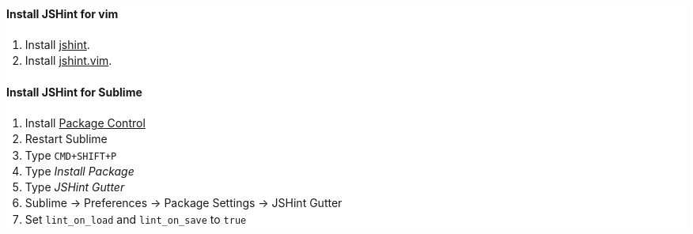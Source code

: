 #### Install JSHint for vim

1. Install [jshint](https://www.npmjs.com/package/jshint).
1. Install [jshint.vim](https://github.com/wookiehangover/jshint.vim).

#### Install JSHint for Sublime

1. Install [Package Control](https://packagecontrol.io/installation)
1. Restart Sublime
1. Type `CMD+SHIFT+P`
1. Type _Install Package_
1. Type _JSHint Gutter_
1. Sublime -> Preferences -> Package Settings -> JSHint Gutter
1. Set `lint_on_load` and `lint_on_save` to `true`

[travis-ci-img]: https://travis-ci.org/phonegap/phonegap-plugin-contentsync.svg?branch=master
[travis-ci-url]: http://travis-ci.org/phonegap/phonegap-plugin-contentsync
[bithound-img]: https://www.bithound.io/github/phonegap/phonegap-plugin-contentsync/badges/score.svg
[bithound-url]: https://www.bithound.io/github/phonegap/phonegap-plugin-contentsync
